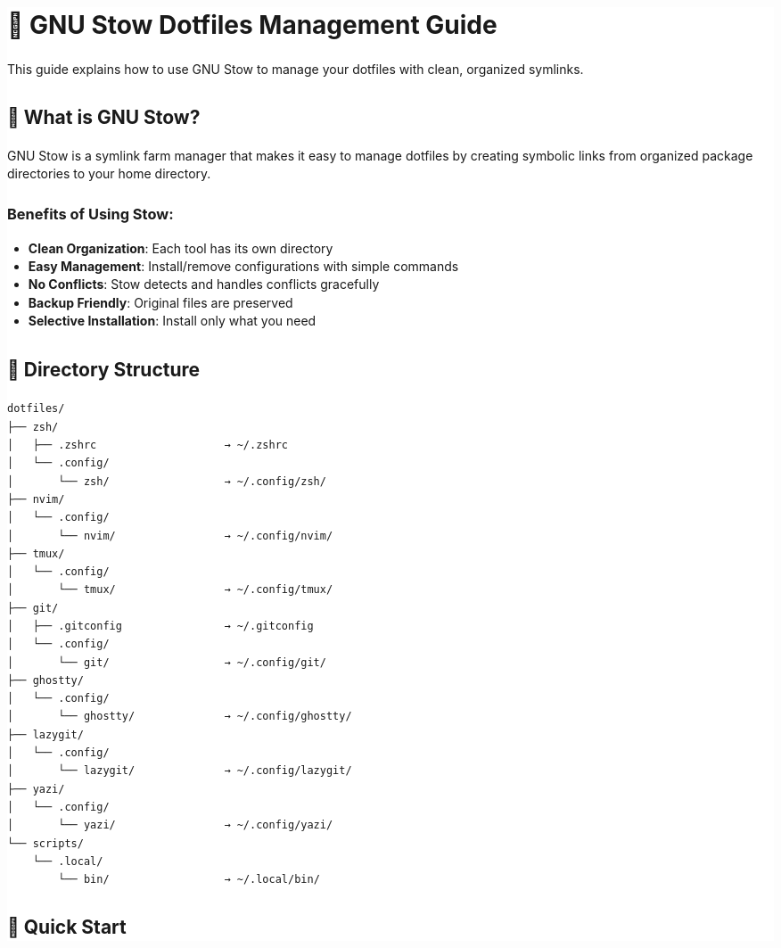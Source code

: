 # 🔗 GNU Stow Dotfiles Management Guide

This guide explains how to use GNU Stow to manage your dotfiles with clean, organized symlinks.

## 🤔 What is GNU Stow?

GNU Stow is a symlink farm manager that makes it easy to manage dotfiles by creating symbolic links from organized package directories to your home directory.

### Benefits of Using Stow:

- **Clean Organization**: Each tool has its own directory
- **Easy Management**: Install/remove configurations with simple commands
- **No Conflicts**: Stow detects and handles conflicts gracefully
- **Backup Friendly**: Original files are preserved
- **Selective Installation**: Install only what you need

## 📁 Directory Structure

```
dotfiles/
├── zsh/
│   ├── .zshrc                    → ~/.zshrc
│   └── .config/
│       └── zsh/                  → ~/.config/zsh/
├── nvim/
│   └── .config/
│       └── nvim/                 → ~/.config/nvim/
├── tmux/
│   └── .config/
│       └── tmux/                 → ~/.config/tmux/
├── git/
│   ├── .gitconfig                → ~/.gitconfig
│   └── .config/
│       └── git/                  → ~/.config/git/
├── ghostty/
│   └── .config/
│       └── ghostty/              → ~/.config/ghostty/
├── lazygit/
│   └── .config/
│       └── lazygit/              → ~/.config/lazygit/
├── yazi/
│   └── .config/
│       └── yazi/                 → ~/.config/yazi/
└── scripts/
    └── .local/
        └── bin/                  → ~/.local/bin/
```

## 🚀 Quick Start
